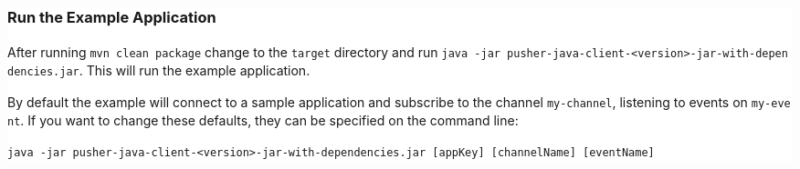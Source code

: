 ### Run the Example Application

After running `mvn clean package` change to the `target` directory and run `java -jar pusher-java-client-<version>-jar-with-dependencies.jar`. This will run the example application.

By default the example will connect to a sample application and subscribe to the channel `my-channel`, listening to events on `my-event`. If you want to change these defaults, they can be specified on the command line:

`java -jar pusher-java-client-<version>-jar-with-dependencies.jar [appKey] [channelName] [eventName]`
